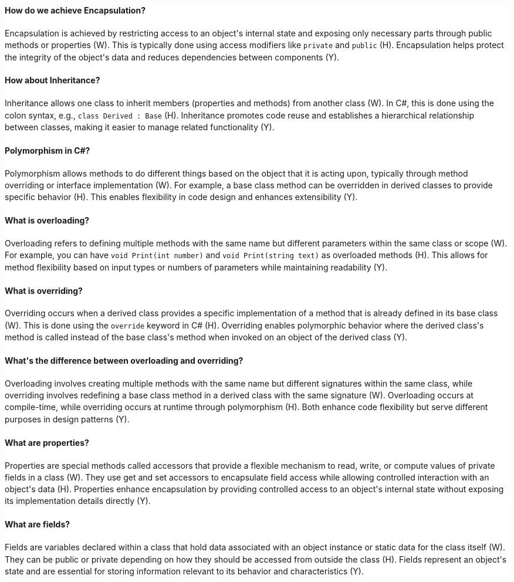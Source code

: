 #### How do we achieve Encapsulation?

Encapsulation is achieved by restricting access to an object's internal state and exposing only necessary parts through public methods or properties (W). This is typically done using access modifiers like `private` and `public` (H). Encapsulation helps protect the integrity of the object's data and reduces dependencies between components (Y).

#### How about Inheritance?

Inheritance allows one class to inherit members (properties and methods) from another class (W). In C#, this is done using the colon syntax, e.g., `class Derived : Base` (H). Inheritance promotes code reuse and establishes a hierarchical relationship between classes, making it easier to manage related functionality (Y).

#### Polymorphism in C#?

Polymorphism allows methods to do different things based on the object that it is acting upon, typically through method overriding or interface implementation (W). For example, a base class method can be overridden in derived classes to provide specific behavior (H). This enables flexibility in code design and enhances extensibility (Y).

#### What is overloading?

Overloading refers to defining multiple methods with the same name but different parameters within the same class or scope (W). For example, you can have `void Print(int number)` and `void Print(string text)` as overloaded methods (H). This allows for method flexibility based on input types or numbers of parameters while maintaining readability (Y).

#### What is overriding?

Overriding occurs when a derived class provides a specific implementation of a method that is already defined in its base class (W). This is done using the `override` keyword in C# (H). Overriding enables polymorphic behavior where the derived class's method is called instead of the base class's method when invoked on an object of the derived class (Y).

#### What's the difference between overloading and overriding?

Overloading involves creating multiple methods with the same name but different signatures within the same class, while overriding involves redefining a base class method in a derived class with the same signature (W). Overloading occurs at compile-time, while overriding occurs at runtime through polymorphism (H). Both enhance code flexibility but serve different purposes in design patterns (Y).

#### What are properties?

Properties are special methods called accessors that provide a flexible mechanism to read, write, or compute values of private fields in a class (W). They use get and set accessors to encapsulate field access while allowing controlled interaction with an object's data (H). Properties enhance encapsulation by providing controlled access to an object's internal state without exposing its implementation details directly (Y).

#### What are fields?

Fields are variables declared within a class that hold data associated with an object instance or static data for the class itself (W). They can be public or private depending on how they should be accessed from outside the class (H). Fields represent an object's state and are essential for storing information relevant to its behavior and characteristics (Y).
